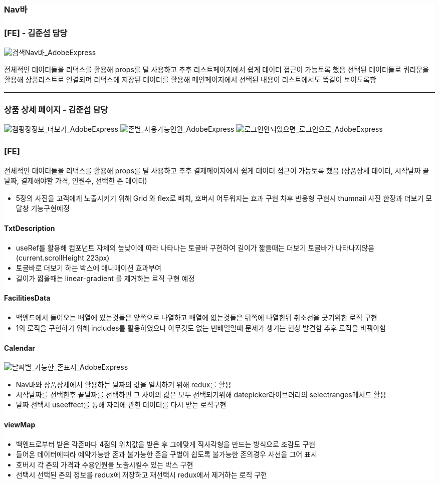 ### Nav바

### [FE] - 김준섭 담당

![검색Nav바_AdobeExpress](https://github.com/wecode-bootcamp-korea/45-2nd-headbanger-Frontend/assets/125236449/b96151e6-619c-4c5f-b2f7-3c4b16df061c)


전체적인 데이터들을 리덕스를 활용해 props를 덜 사용하고 추후 리스트페이지에서 쉽게 데이터 접근이 가능토록 했음
선택된 데이터들로 쿼리문을 활용해 상품리스트로 연결되며 리덕스에 저장된 데이터를 활용해 메인페이지에서 선택된 내용이 리스트에서도 똑같이 보이도록함



---------------


### 상품 상세 페이지 - 김준섭 담당


![캠핑장정보_더보기_AdobeExpress](https://github.com/wecode-bootcamp-korea/45-2nd-headbanger-Frontend/assets/125236449/6a698f3b-b24c-40e5-b962-172de3399cf3)
![존별_사용가능인원_AdobeExpress](https://github.com/wecode-bootcamp-korea/45-2nd-headbanger-Frontend/assets/125236449/1d9aa551-e3dd-47b8-b0e7-ce246c983e6a)
![로그인안되있으면_로그인으로_AdobeExpress](https://github.com/wecode-bootcamp-korea/45-2nd-headbanger-Frontend/assets/125236449/f0916f51-2844-437c-8aa1-2e5a1607d0a0)

### [FE]

전체적인 데이터들을 리덕스를 활용해 props를 덜 사용하고 추후 결제페이지에서 쉽게 데이터 접근이 가능토록 했음
  (상품상세 데이터, 시작날짜 끝날짜, 결제해야할 가격, 인원수, 선택한 존 데이터)

- 5장의 사진을 고객에게 노출시키기 위해 Grid 와 flex로 배치, 호버시 어두워지는 효과 구현
  차후 반응형 구현시 thumnail 사진 한장과 더보기 모달창 기능구현예정


#### TxtDescription 

- useRef를 활용해 컴포넌트 자체의 높낮이에 따라 나타나는 토글바 구현하여 길이가 짧을때는 더보기 토글바가 나타나지않음(current.scrollHeight 223px)
- 토글바로 더보기 하는 박스에 애니매이션 효과부여
- 길이가 짧을때는 linear-gradient 를 제거하는 로직 구현 예정

#### FacilitiesData 

- 백엔드에서 들어오는 배열에 있는것들은 앞쪽으로 나열하고 배열에 없는것들은 뒤쪽에 나열한뒤 취소선을 긋기위한 로직 구현
- 1의 로직을 구현하기 위해 includes를 활용하였으나 아무것도 없는 빈배열일때 문제가 생기는 현상 발견함 추후 로직을 바꿔야함

#### Calendar


![날짜별_가능한_존표시_AdobeExpress](https://github.com/wecode-bootcamp-korea/45-2nd-headbanger-Frontend/assets/125236449/1b78cb9a-16ce-4982-9a46-658f2fc1da38)


- Nav바와 상품상세에서 활용하는 날짜의 값을 일치하기 위해 redux를 활용 
- 시작날짜를 선택한후 끝날짜를 선택하면 그 사이의 값은 모두 선택되기위해 datepicker라이브러리의 selectranges메서드 활용
- 날짜 선택시 useeffect를 통해 자리에 관한 데이터를 다시 받는 로직구현

#### viewMap

- 백엔드로부터 받은 각존마다 4점의 위치값을 받은 후 그에맞게 직사각형을 만드는 방식으로 조감도 구현
- 들어온 데이터에따라 예약가능한 존과 불가능한 존을 구별이 쉽도록 불가능한 존의경우 사선을 그어 표시
- 호버시 각 존의 가격과 수용인원을 노출시킬수 있는 박스 구현
- 선택시 선택된 존의 정보를 redux에 저장하고 재선택시 redux에서 제거하는 로직 구현
